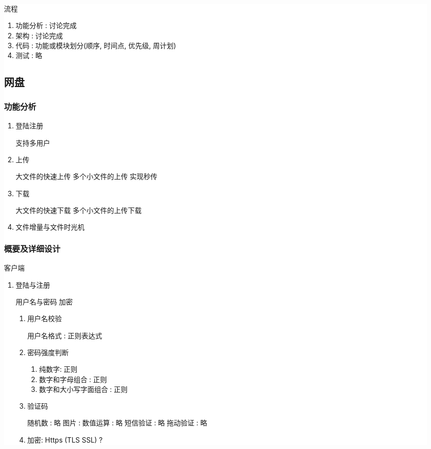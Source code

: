 

流程

1. 功能分析 : 讨论完成
2. 架构 : 讨论完成
3. 代码 : 功能或模块划分(顺序, 时间点, 优先级, 周计划)
4. 测试 : 略


## 网盘

### 功能分析

1. 登陆注册

   支持多用户

2. 上传

   大文件的快速上传
   多个小文件的上传
   实现秒传

3. 下载

   大文件的快速下载
   多个小文件的上传下载

4. 文件增量与文件时光机

### 概要及详细设计

客户端

1. 登陆与注册

   用户名与密码
   加密

   1. 用户名校验

        用户名格式 : 正则表达式

   2. 密码强度判断

        1. 纯数字: 正则
        2. 数字和字母组合 : 正则
        3. 数字和大小写字面组合 : 正则

   3. 验证码

        随机数 : 略
        图片 :
        数值运算 : 略
        短信验证 : 略
        拖动验证 : 略

   4. 加密: Https (TLS SSL) ?
